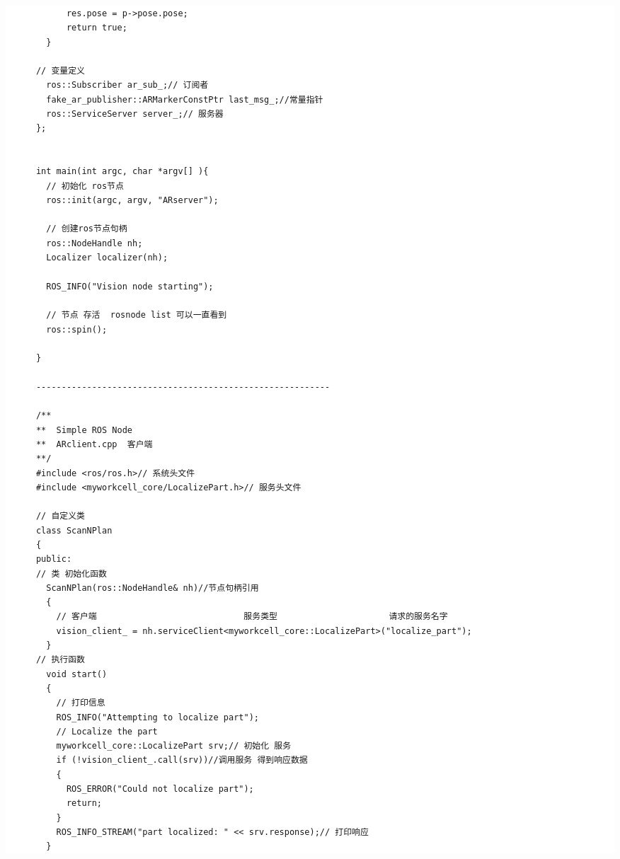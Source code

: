                 res.pose = p->pose.pose;
                return true;
            }

          // 变量定义
            ros::Subscriber ar_sub_;// 订阅者
            fake_ar_publisher::ARMarkerConstPtr last_msg_;//常量指针
            ros::ServiceServer server_;// 服务器
          };


          int main(int argc, char *argv[] ){
            // 初始化 ros节点
            ros::init(argc, argv, "ARserver");

            // 创建ros节点句柄
            ros::NodeHandle nh;
            Localizer localizer(nh);

            ROS_INFO("Vision node starting");

            // 节点 存活  rosnode list 可以一直看到
            ros::spin();

          }

          ----------------------------------------------------------

          /**
          **  Simple ROS Node
          **  ARclient.cpp  客户端
          **/
          #include <ros/ros.h>// 系统头文件
          #include <myworkcell_core/LocalizePart.h>// 服务头文件

          // 自定义类
          class ScanNPlan
          {
          public:
          // 类 初始化函数
            ScanNPlan(ros::NodeHandle& nh)//节点句柄引用
            {
              // 客户端                             服务类型                      请求的服务名字
              vision_client_ = nh.serviceClient<myworkcell_core::LocalizePart>("localize_part");
            }
          // 执行函数
            void start()
            {
              // 打印信息
              ROS_INFO("Attempting to localize part");
              // Localize the part
              myworkcell_core::LocalizePart srv;// 初始化 服务
              if (!vision_client_.call(srv))//调用服务 得到响应数据
              {
                ROS_ERROR("Could not localize part");
                return;
              }
              ROS_INFO_STREAM("part localized: " << srv.response);// 打印响应
            }
